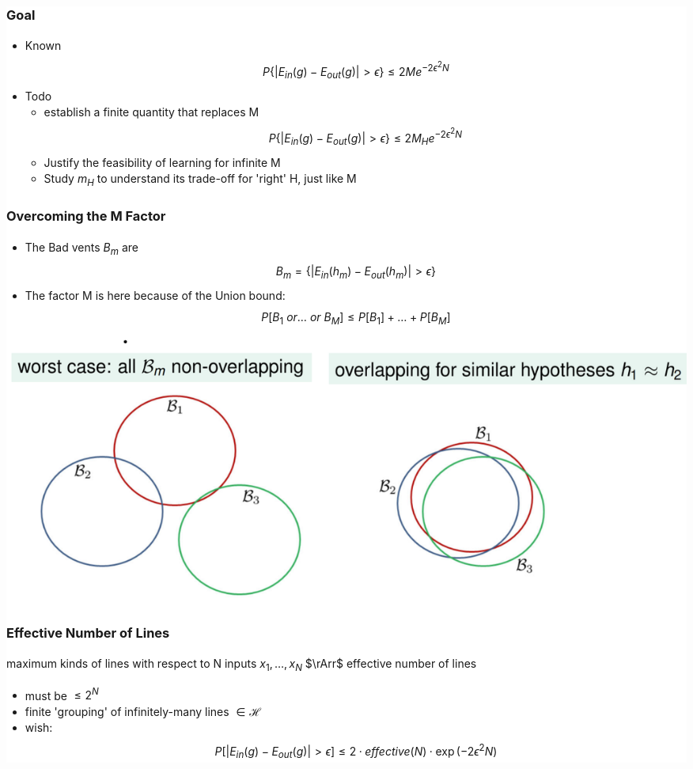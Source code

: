 ### Goal

- Known 
  $$
    P\{|E_{in}(g) - E_{out}(g)| > \epsilon\} \leq 2Me^{-2\epsilon^2N}
  $$
- Todo
  - establish a finite quantity that replaces M
    $$
      P\{|E_{in}(g) - E_{out}(g)| > \epsilon\} \leq 2M_He^{-2\epsilon^2N}
    $$
  - Justify the feasibility of learning for infinite M
  - Study $m_H$ to understand its trade-off for 'right' H, just like M

### Overcoming the M Factor

- The Bad vents $B_m$ are
  $$
    B_m = \{|E_{in}(h_m) - E_{out}(h_m)| > \epsilon \}
  $$
- The factor M is here because of the Union bound:
  $$
    P[B_1\ or \dots\ or\ B_M] \leq P[B_1] + \dots + P[B_M]
  $$

![](./images/Overcoming_the_M_Factor.png)

### Effective Number of Lines

maximum kinds of lines with respect to N inputs $x_1, \dots, x_N$ $\rArr$ effective number of lines

- must be $\leq 2^N$
- finite 'grouping' of infinitely-many lines $\in \mathcal{H}$
- wish:
    $$
        P[|E_{in}(g) - E_{out}(g)| > \epsilon] \leq 2 · effective(N) · \exp(-2\epsilon^2N)
    $$
